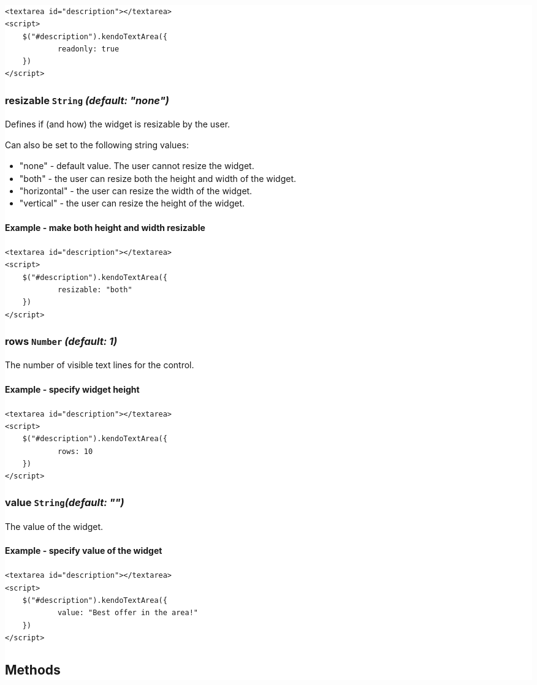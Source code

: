     <textarea id="description"></textarea>
    <script>
        $("#description").kendoTextArea({
                readonly: true
        })
    </script>

### resizable `String` *(default: "none")*

Defines if (and how) the widget is resizable by the user.

Can also be set to the following string values:

- "none" - default value. The user cannot resize the widget.
- "both" - the user can resize both the height and width of the widget.
- "horizontal" - the user can resize the width of the widget.
- "vertical" - the user can resize the height of the widget.

#### Example - make both height and width resizable

    <textarea id="description"></textarea>
    <script>
        $("#description").kendoTextArea({
                resizable: "both"
        })
    </script>

### rows `Number` *(default: 1)*

The number of visible text lines for the control.

#### Example - specify widget height

    <textarea id="description"></textarea>
    <script>
        $("#description").kendoTextArea({
                rows: 10
        })
    </script>

### value `String`*(default: "")*

The value of the widget.

#### Example - specify value of the widget

    <textarea id="description"></textarea>
    <script>
        $("#description").kendoTextArea({
                value: "Best offer in the area!"
        })
    </script>

## Methods
